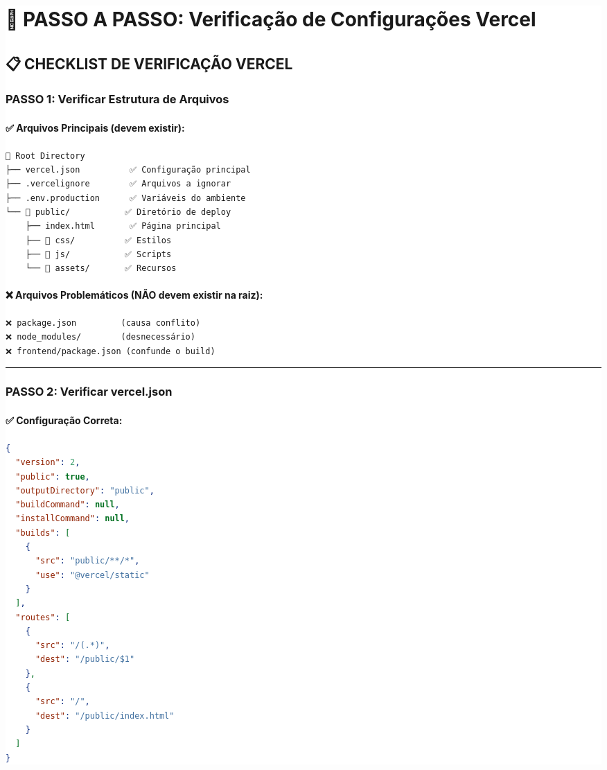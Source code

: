 # 🔧 PASSO A PASSO: Verificação de Configurações Vercel

## 📋 **CHECKLIST DE VERIFICAÇÃO VERCEL**

### **PASSO 1: Verificar Estrutura de Arquivos**

#### ✅ **Arquivos Principais (devem existir):**
```
📁 Root Directory
├── vercel.json          ✅ Configuração principal
├── .vercelignore        ✅ Arquivos a ignorar  
├── .env.production      ✅ Variáveis do ambiente
└── 📁 public/           ✅ Diretório de deploy
    ├── index.html       ✅ Página principal
    ├── 📁 css/          ✅ Estilos
    ├── 📁 js/           ✅ Scripts
    └── 📁 assets/       ✅ Recursos
```

#### ❌ **Arquivos Problemáticos (NÃO devem existir na raiz):**
```
❌ package.json         (causa conflito)
❌ node_modules/        (desnecessário)
❌ frontend/package.json (confunde o build)
```

---

### **PASSO 2: Verificar vercel.json**

#### ✅ **Configuração Correta:**
```json
{
  "version": 2,
  "public": true,
  "outputDirectory": "public",
  "buildCommand": null,
  "installCommand": null,
  "builds": [
    {
      "src": "public/**/*",
      "use": "@vercel/static"
    }
  ],
  "routes": [
    {
      "src": "/(.*)",
      "dest": "/public/$1"
    },
    {
      "src": "/",
      "dest": "/public/index.html"
    }
  ]
}
```
